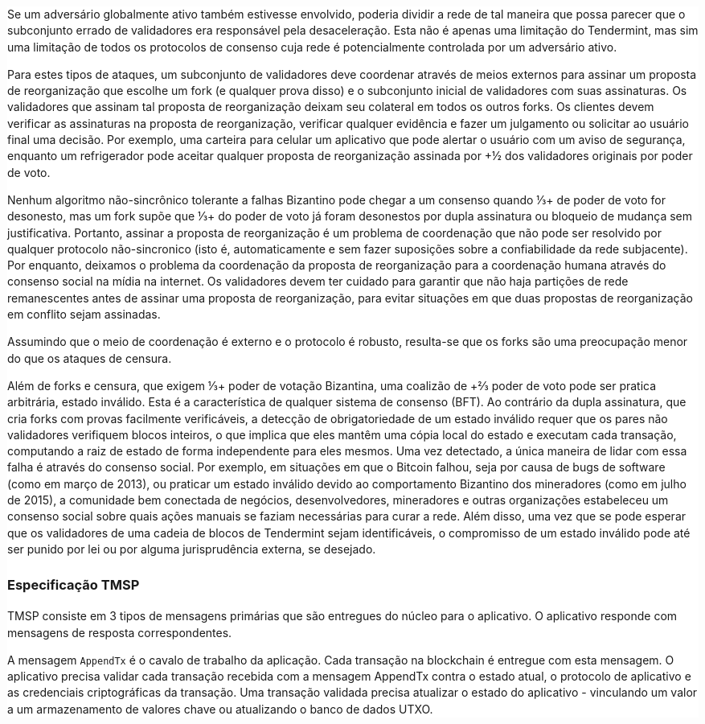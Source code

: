 Se um adversário globalmente ativo também estivesse envolvido, poderia dividir a rede de tal maneira que
possa parecer que o subconjunto errado de validadores era responsável pela desaceleração. Esta não é apenas
uma limitação do Tendermint, mas sim uma limitação de todos os protocolos de consenso cuja 
rede é potencialmente controlada por um adversário ativo.

Para estes tipos de ataques, um subconjunto de validadores deve coordenar através de meios externos
para assinar um proposta de reorganização que escolhe um fork (e qualquer prova disso) e o 
subconjunto inicial de validadores com suas assinaturas. Os validadores que assinam tal
proposta de reorganização deixam seu colateral em todos os outros forks. Os clientes
devem verificar as assinaturas na proposta de reorganização, verificar qualquer 
evidência e fazer um julgamento ou solicitar ao usuário final uma decisão. Por exemplo,
uma carteira para celular um aplicativo que pode alertar o usuário com um aviso de segurança, 
enquanto um refrigerador pode aceitar qualquer proposta de reorganização assinada por 
+½ dos validadores originais por poder de voto.

Nenhum algoritmo não-sincrônico tolerante a falhas Bizantino pode chegar a um consenso quando ⅓+
de poder de voto for desonesto, mas um fork supõe que ⅓+ do poder de voto já foram desonestos por
dupla assinatura ou bloqueio de mudança sem justificativa. Portanto, assinar a proposta de
reorganização é um problema de coordenação que não pode ser resolvido por qualquer protocolo 
não-sincronico (isto é, automaticamente e sem fazer suposições sobre a confiabilidade da rede subjacente).
Por enquanto, deixamos o problema da coordenação da proposta de reorganização para a coordenação 
humana através do consenso social na mídia na internet. Os validadores devem ter cuidado para garantir 
que não haja partições de rede remanescentes antes de assinar uma proposta de reorganização,
para evitar situações em que duas propostas de reorganização em conflito sejam assinadas.

Assumindo que o meio de coordenação é externo e o protocolo é robusto, resulta-se que os forks são
uma preocupação menor do que os ataques de censura.

Além de forks e censura, que exigem ⅓+ poder de votação Bizantina, uma coalizão de +⅔ poder de 
voto pode ser pratica arbitrária, estado inválido. Esta é a característica de qualquer sistema 
de consenso (BFT). Ao contrário da dupla assinatura, que cria forks com provas facilmente
verificáveis, a detecção de obrigatoriedade de um estado inválido requer que os pares não 
validadores verifiquem blocos inteiros, o que implica que eles mantêm uma cópia local do estado
e executam cada transação, computando a raiz de estado de forma independente para eles mesmos.
Uma vez detectado, a única maneira de lidar com essa falha é através do consenso social.
Por exemplo, em situações em que o Bitcoin falhou, seja por causa de bugs de software 
(como em março de 2013), ou praticar um estado inválido devido ao comportamento Bizantino 
dos mineradores (como em julho de 2015), a comunidade bem conectada de negócios, desenvolvedores, 
mineradores e outras organizações estabeleceu um consenso social sobre quais ações manuais se 
faziam necessárias para curar a rede. Além disso, uma vez que se pode esperar que os validadores 
de uma cadeia de blocos de Tendermint sejam identificáveis, o compromisso de um estado inválido 
pode até ser punido por lei ou por alguma jurisprudência externa, se desejado.

### Especificação TMSP

TMSP consiste em 3 tipos de mensagens primárias que são entregues do núcleo para o aplicativo.
O aplicativo responde com mensagens de resposta correspondentes.

A mensagem `AppendTx` é o cavalo de trabalho da aplicação. Cada transação na blockchain 
é entregue com esta mensagem. O aplicativo precisa validar cada transação recebida com a 
mensagem AppendTx contra o estado atual, o protocolo de aplicativo e as credenciais 
criptográficas da transação. Uma transação validada precisa atualizar o estado do
aplicativo - vinculando um valor a um armazenamento de valores chave ou atualizando o banco de dados UTXO.

